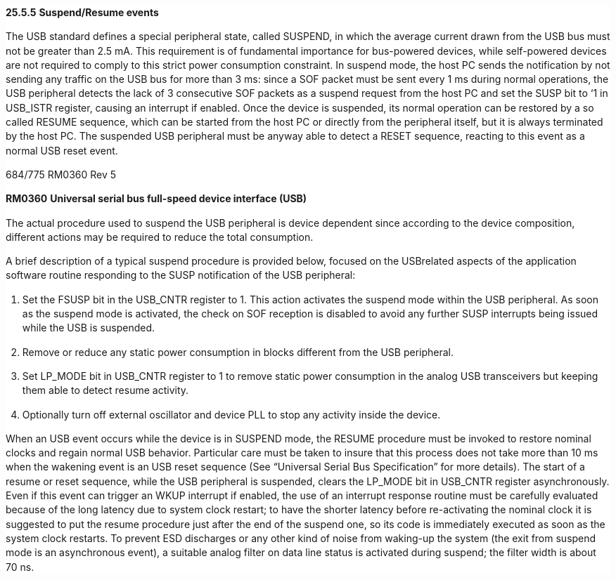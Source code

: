 
**25.5.5** **Suspend/Resume events**


The USB standard defines a special peripheral state, called SUSPEND, in which the
average current drawn from the USB bus must not be greater than 2.5 mA. This
requirement is of fundamental importance for bus-powered devices, while self-powered
devices are not required to comply to this strict power consumption constraint. In suspend
mode, the host PC sends the notification by not sending any traffic on the USB bus for more
than 3 ms: since a SOF packet must be sent every 1 ms during normal operations, the USB
peripheral detects the lack of 3 consecutive SOF packets as a suspend request from the
host PC and set the SUSP bit to ‘1 in USB_ISTR register, causing an interrupt if enabled.
Once the device is suspended, its normal operation can be restored by a so called
RESUME sequence, which can be started from the host PC or directly from the peripheral
itself, but it is always terminated by the host PC. The suspended USB peripheral must be
anyway able to detect a RESET sequence, reacting to this event as a normal USB reset
event.


684/775 RM0360 Rev 5


**RM0360** **Universal serial bus full-speed device interface (USB)**


The actual procedure used to suspend the USB peripheral is device dependent since
according to the device composition, different actions may be required to reduce the total
consumption.


A brief description of a typical suspend procedure is provided below, focused on the USBrelated aspects of the application software routine responding to the SUSP notification of
the USB peripheral:


1. Set the FSUSP bit in the USB_CNTR register to 1. This action activates the suspend
mode within the USB peripheral. As soon as the suspend mode is activated, the check
on SOF reception is disabled to avoid any further SUSP interrupts being issued while
the USB is suspended.


2. Remove or reduce any static power consumption in blocks different from the USB
peripheral.


3. Set LP_MODE bit in USB_CNTR register to 1 to remove static power consumption in
the analog USB transceivers but keeping them able to detect resume activity.


4. Optionally turn off external oscillator and device PLL to stop any activity inside the
device.


When an USB event occurs while the device is in SUSPEND mode, the RESUME
procedure must be invoked to restore nominal clocks and regain normal USB behavior.
Particular care must be taken to insure that this process does not take more than 10 ms
when the wakening event is an USB reset sequence (See “Universal Serial Bus
Specification” for more details). The start of a resume or reset sequence, while the USB
peripheral is suspended, clears the LP_MODE bit in USB_CNTR register asynchronously.
Even if this event can trigger an WKUP interrupt if enabled, the use of an interrupt response
routine must be carefully evaluated because of the long latency due to system clock restart;
to have the shorter latency before re-activating the nominal clock it is suggested to put the
resume procedure just after the end of the suspend one, so its code is immediately
executed as soon as the system clock restarts. To prevent ESD discharges or any other kind
of noise from waking-up the system (the exit from suspend mode is an asynchronous
event), a suitable analog filter on data line status is activated during suspend; the filter width
is about 70 ns.
